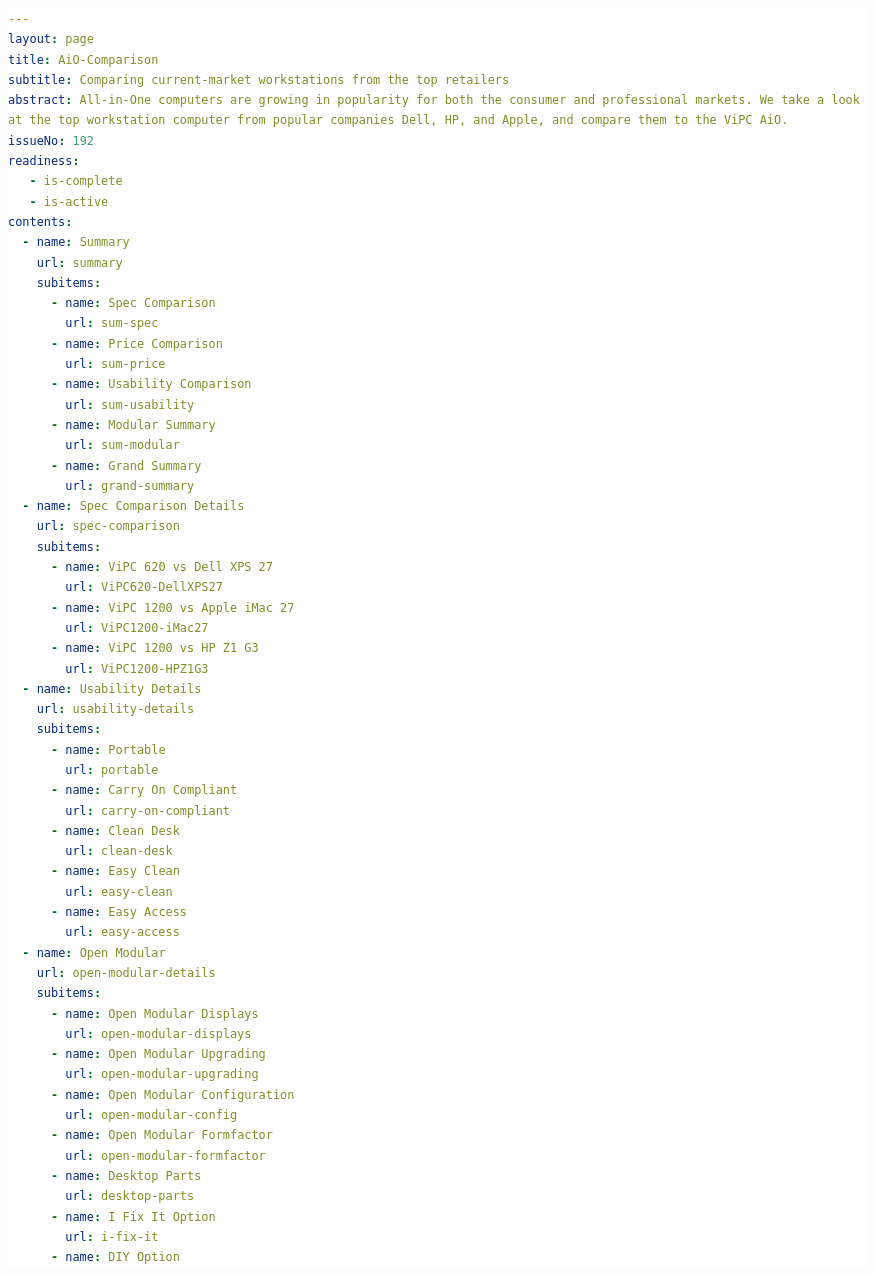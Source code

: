 ```yaml
---
layout: page
title: AiO-Comparison
subtitle: Comparing current-market workstations from the top retailers
abstract: All-in-One computers are growing in popularity for both the consumer and professional markets. We take a look at the top workstation computer from popular companies Dell, HP, and Apple, and compare them to the ViPC AiO.
issueNo: 192
readiness:
   - is-complete
   - is-active
contents:
  - name: Summary
    url: summary
    subitems:
      - name: Spec Comparison
        url: sum-spec
      - name: Price Comparison
        url: sum-price
      - name: Usability Comparison
        url: sum-usability
      - name: Modular Summary
        url: sum-modular
      - name: Grand Summary
        url: grand-summary
  - name: Spec Comparison Details
    url: spec-comparison
    subitems: 
      - name: ViPC 620 vs Dell XPS 27
        url: ViPC620-DellXPS27
      - name: ViPC 1200 vs Apple iMac 27
        url: ViPC1200-iMac27
      - name: ViPC 1200 vs HP Z1 G3
        url: ViPC1200-HPZ1G3
  - name: Usability Details
    url: usability-details
    subitems:
      - name: Portable
        url: portable
      - name: Carry On Compliant
        url: carry-on-compliant
      - name: Clean Desk
        url: clean-desk
      - name: Easy Clean
        url: easy-clean
      - name: Easy Access
        url: easy-access
  - name: Open Modular
    url: open-modular-details
    subitems:
      - name: Open Modular Displays
        url: open-modular-displays
      - name: Open Modular Upgrading
        url: open-modular-upgrading
      - name: Open Modular Configuration
        url: open-modular-config
      - name: Open Modular Formfactor
        url: open-modular-formfactor
      - name: Desktop Parts
        url: desktop-parts
      - name: I Fix It Option
        url: i-fix-it
      - name: DIY Option
```